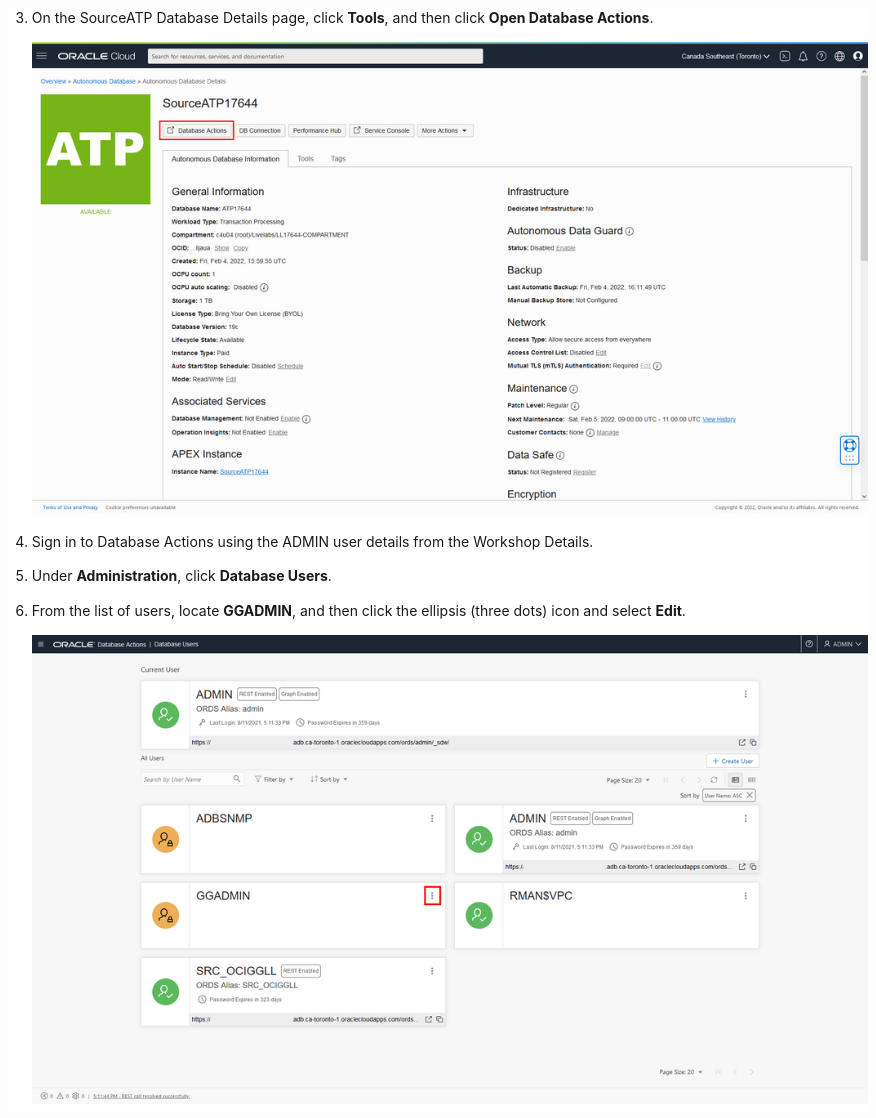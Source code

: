 3.  On the SourceATP Database Details page, click **Tools**, and then click **Open Database Actions**.

    ![](images/05-04.png " ")

4.  Sign in to Database Actions using the ADMIN user details from the Workshop Details.

5.  Under **Administration**, click **Database Users**.

6.  From the list of users, locate **GGADMIN**, and then click the ellipsis (three dots) icon and select **Edit**.

    ![](images/02-06-locked.png " ")
